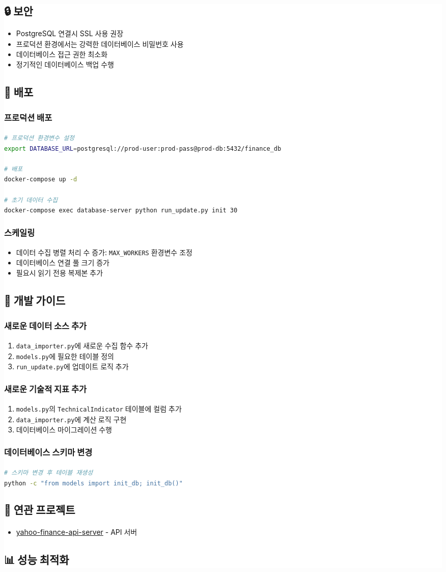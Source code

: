 ## 🔒 보안

- PostgreSQL 연결시 SSL 사용 권장
- 프로덕션 환경에서는 강력한 데이터베이스 비밀번호 사용
- 데이터베이스 접근 권한 최소화
- 정기적인 데이터베이스 백업 수행

## 🚀 배포

### 프로덕션 배포
```bash
# 프로덕션 환경변수 설정
export DATABASE_URL=postgresql://prod-user:prod-pass@prod-db:5432/finance_db

# 배포
docker-compose up -d

# 초기 데이터 수집
docker-compose exec database-server python run_update.py init 30
```

### 스케일링
- 데이터 수집 병렬 처리 수 증가: `MAX_WORKERS` 환경변수 조정
- 데이터베이스 연결 풀 크기 증가
- 필요시 읽기 전용 복제본 추가

## 📝 개발 가이드

### 새로운 데이터 소스 추가
1. `data_importer.py`에 새로운 수집 함수 추가
2. `models.py`에 필요한 테이블 정의
3. `run_update.py`에 업데이트 로직 추가

### 새로운 기술적 지표 추가
1. `models.py`의 `TechnicalIndicator` 테이블에 컬럼 추가
2. `data_importer.py`에 계산 로직 구현
3. 데이터베이스 마이그레이션 수행

### 데이터베이스 스키마 변경
```bash
# 스키마 변경 후 테이블 재생성
python -c "from models import init_db; init_db()"
```

## 🤝 연관 프로젝트

- [yahoo-finance-api-server](../yahoo-finance-api-server-repo) - API 서버

## 📊 성능 최적화
